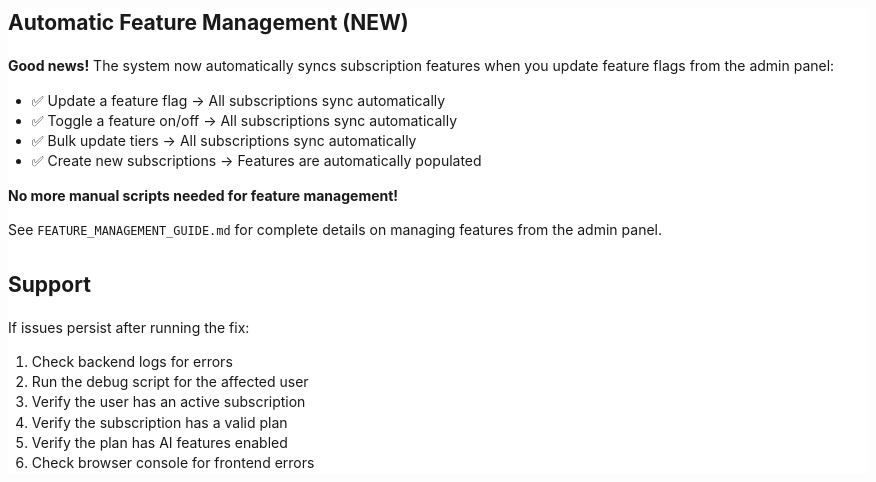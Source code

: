 ## Automatic Feature Management (NEW)

**Good news!** The system now automatically syncs subscription features when you update feature flags from the admin panel:

- ✅ Update a feature flag → All subscriptions sync automatically
- ✅ Toggle a feature on/off → All subscriptions sync automatically
- ✅ Bulk update tiers → All subscriptions sync automatically
- ✅ Create new subscriptions → Features are automatically populated

**No more manual scripts needed for feature management!**

See `FEATURE_MANAGEMENT_GUIDE.md` for complete details on managing features from the admin panel.

## Support

If issues persist after running the fix:

1. Check backend logs for errors
2. Run the debug script for the affected user
3. Verify the user has an active subscription
4. Verify the subscription has a valid plan
5. Verify the plan has AI features enabled
6. Check browser console for frontend errors
